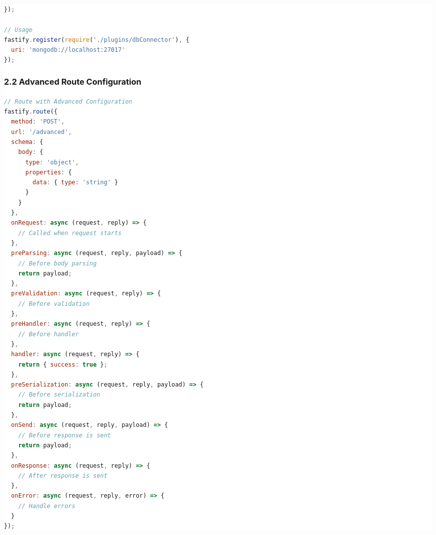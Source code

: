 ```javascript
});

// Usage
fastify.register(require('./plugins/dbConnector'), {
  uri: 'mongodb://localhost:27017'
});
```

### 2.2 Advanced Route Configuration

```javascript
// Route with Advanced Configuration
fastify.route({
  method: 'POST',
  url: '/advanced',
  schema: {
    body: {
      type: 'object',
      properties: {
        data: { type: 'string' }
      }
    }
  },
  onRequest: async (request, reply) => {
    // Called when request starts
  },
  preParsing: async (request, reply, payload) => {
    // Before body parsing
    return payload;
  },
  preValidation: async (request, reply) => {
    // Before validation
  },
  preHandler: async (request, reply) => {
    // Before handler
  },
  handler: async (request, reply) => {
    return { success: true };
  },
  preSerialization: async (request, reply, payload) => {
    // Before serialization
    return payload;
  },
  onSend: async (request, reply, payload) => {
    // Before response is sent
    return payload;
  },
  onResponse: async (request, reply) => {
    // After response is sent
  },
  onError: async (request, reply, error) => {
    // Handle errors
  }
});
```
